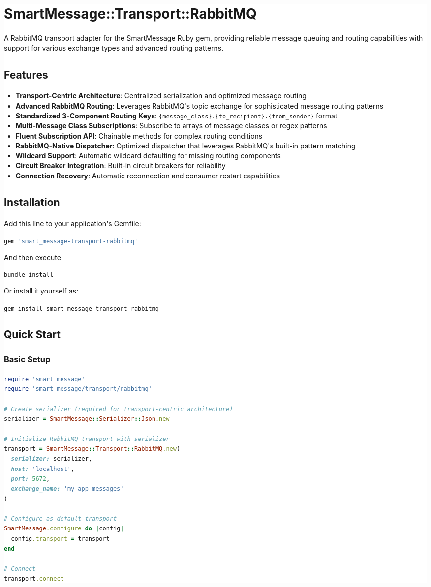 # SmartMessage::Transport::RabbitMQ

A RabbitMQ transport adapter for the SmartMessage Ruby gem, providing reliable message queuing and routing capabilities with support for various exchange types and advanced routing patterns.

## Features

- **Transport-Centric Architecture**: Centralized serialization and optimized message routing
- **Advanced RabbitMQ Routing**: Leverages RabbitMQ's topic exchange for sophisticated message routing patterns  
- **Standardized 3-Component Routing Keys**: `{message_class}.{to_recipient}.{from_sender}` format
- **Multi-Message Class Subscriptions**: Subscribe to arrays of message classes or regex patterns
- **Fluent Subscription API**: Chainable methods for complex routing conditions
- **RabbitMQ-Native Dispatcher**: Optimized dispatcher that leverages RabbitMQ's built-in pattern matching
- **Wildcard Support**: Automatic wildcard defaulting for missing routing components
- **Circuit Breaker Integration**: Built-in circuit breakers for reliability
- **Connection Recovery**: Automatic reconnection and consumer restart capabilities

## Installation

Add this line to your application's Gemfile:

```ruby
gem 'smart_message-transport-rabbitmq'
```

And then execute:

```bash
bundle install
```

Or install it yourself as:

```bash
gem install smart_message-transport-rabbitmq
```

## Quick Start

### Basic Setup

```ruby
require 'smart_message'
require 'smart_message/transport/rabbitmq'

# Create serializer (required for transport-centric architecture)
serializer = SmartMessage::Serializer::Json.new

# Initialize RabbitMQ transport with serializer
transport = SmartMessage::Transport::RabbitMQ.new(
  serializer: serializer,
  host: 'localhost',
  port: 5672,
  exchange_name: 'my_app_messages'
)

# Configure as default transport
SmartMessage.configure do |config|
  config.transport = transport
end

# Connect
transport.connect
```